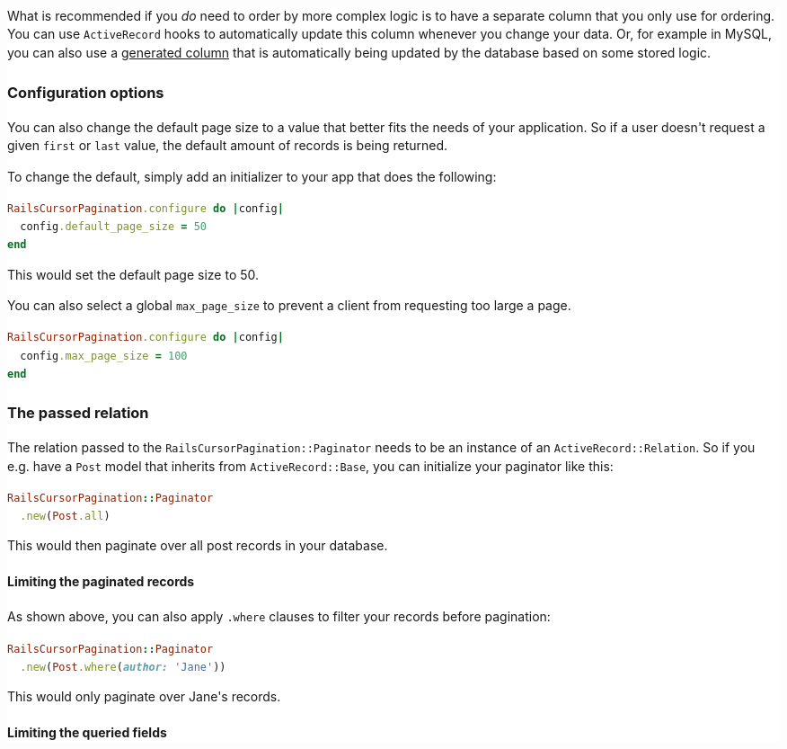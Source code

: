 What is recommended if you _do_ need to order by more complex logic is to have a separate column that you only use for ordering.
You can use `ActiveRecord` hooks to automatically update this column whenever you change your data.
Or, for example in MySQL, you can also use a [generated column](https://dev.mysql.com/doc/refman/5.7/en/create-table-generated-columns.html) that is automatically being updated by the database based on some stored logic. 

### Configuration options

You can also change the default page size to a value that better fits the needs of your application.
So if a user doesn't request a given `first` or `last` value, the default amount of records is being returned.

To change the default, simply add an initializer to your app that does the following:

```ruby
RailsCursorPagination.configure do |config|
  config.default_page_size = 50
end
```

This would set the default page size to 50.

You can also select a global `max_page_size` to prevent a client from requesting too large a page.

```ruby
RailsCursorPagination.configure do |config|
  config.max_page_size = 100
end
```

### The passed relation

The relation passed to the `RailsCursorPagination::Paginator` needs to be an instance of an `ActiveRecord::Relation`.
So if you e.g. have a `Post` model that inherits from `ActiveRecord::Base`, you can initialize your paginator like this:

```ruby
RailsCursorPagination::Paginator
  .new(Post.all)
```

This would then paginate over all post records in your database.
              
#### Limiting the paginated records

As shown above, you can also apply `.where` clauses to filter your records before pagination:

```ruby
RailsCursorPagination::Paginator
  .new(Post.where(author: 'Jane'))
```

This would only paginate over Jane's records.
         
#### Limiting the queried fields 
